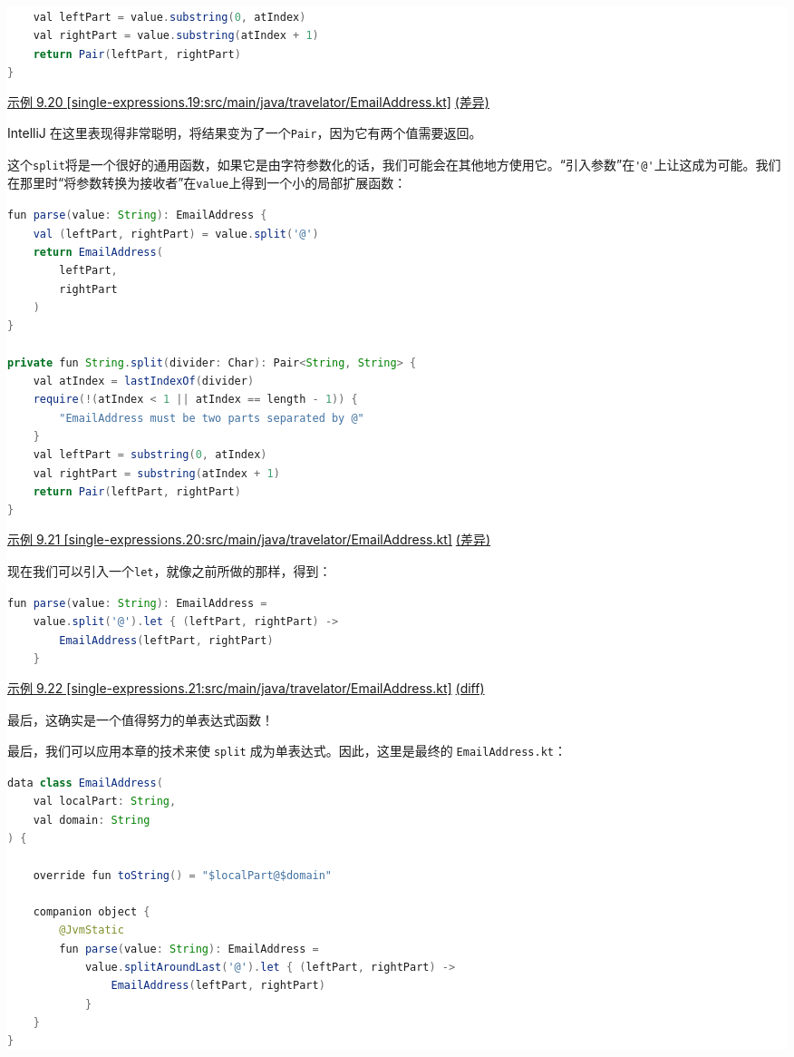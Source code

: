```java
    val leftPart = value.substring(0, atIndex)
    val rightPart = value.substring(atIndex + 1)
    return Pair(leftPart, rightPart)
}
```

[示例 9.20 [single-expressions.19:src/main/java/travelator/EmailAddress.kt]](https://java-to-kotlin.dev/code.html?ref=9.20&show=file) [(差异)](https://java-to-kotlin.dev/code.html?ref=9.20&show=diff)

IntelliJ 在这里表现得非常聪明，将结果变为了一个`Pair`，因为它有两个值需要返回。

这个`split`将是一个很好的通用函数，如果它是由字符参数化的话，我们可能会在其他地方使用它。“引入参数”在`'@'`上让这成为可能。我们在那里时“将参数转换为接收者”在`value`上得到一个小的局部扩展函数：

```java
fun parse(value: String): EmailAddress {
    val (leftPart, rightPart) = value.split('@')
    return EmailAddress(
        leftPart,
        rightPart
    )
}

private fun String.split(divider: Char): Pair<String, String> {
    val atIndex = lastIndexOf(divider)
    require(!(atIndex < 1 || atIndex == length - 1)) {
        "EmailAddress must be two parts separated by @"
    }
    val leftPart = substring(0, atIndex)
    val rightPart = substring(atIndex + 1)
    return Pair(leftPart, rightPart)
}
```

[示例 9.21 [single-expressions.20:src/main/java/travelator/EmailAddress.kt]](https://java-to-kotlin.dev/code.html?ref=9.21&show=file) [(差异)](https://java-to-kotlin.dev/code.html?ref=9.21&show=diff)

现在我们可以引入一个`let`，就像之前所做的那样，得到：

```java
fun parse(value: String): EmailAddress =
    value.split('@').let { (leftPart, rightPart) ->
        EmailAddress(leftPart, rightPart)
    }
```

[示例 9.22 [single-expressions.21:src/main/java/travelator/EmailAddress.kt]](https://java-to-kotlin.dev/code.html?ref=9.22&show=file) [(diff)](https://java-to-kotlin.dev/code.html?ref=9.22&show=diff)

最后，这确实是一个值得努力的单表达式函数！

最后，我们可以应用本章的技术来使 `split` 成为单表达式。因此，这里是最终的 `EmailAddress.kt`：

```java
data class EmailAddress(
    val localPart: String,
    val domain: String
) {

    override fun toString() = "$localPart@$domain"

    companion object {
        @JvmStatic
        fun parse(value: String): EmailAddress =
            value.splitAroundLast('@').let { (leftPart, rightPart) ->
                EmailAddress(leftPart, rightPart)
            }
    }
}
```